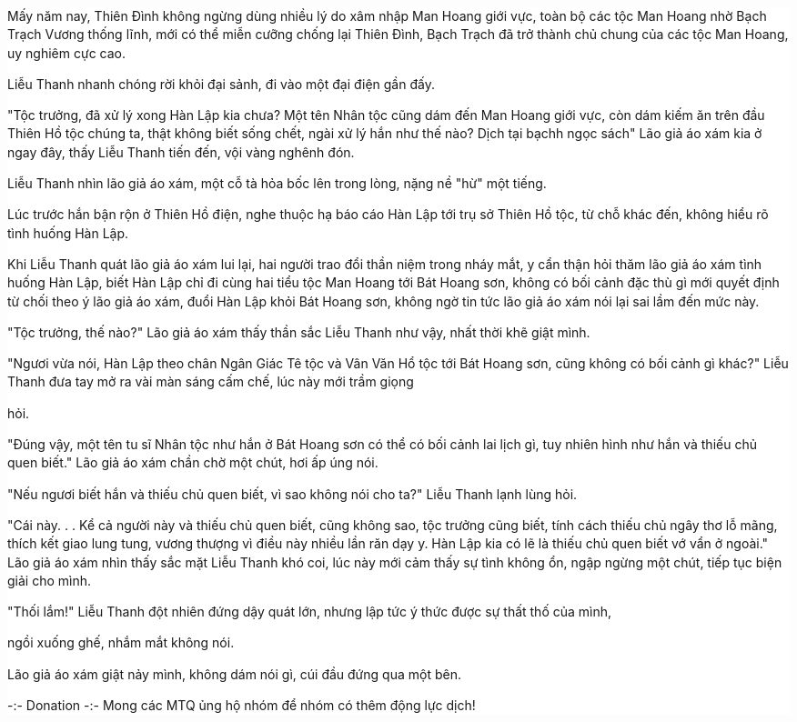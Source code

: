 Mấy năm nay, Thiên Đình không ngừng dùng nhiều lý do xâm nhập Man Hoang giới vực, toàn bộ các tộc Man Hoang nhờ Bạch Trạch Vương thống lĩnh, mới có thể miễn cưỡng chống lại Thiên Đình, Bạch Trạch đã trở thành chủ chung của các tộc Man Hoang, uy nghiêm cực cao.

Liễu Thanh nhanh chóng rời khỏi đại sảnh, đi vào một đại điện gần đấy.

"Tộc trưởng, đã xử lý xong Hàn Lập kia chưa? Một tên Nhân tộc cũng dám đến Man Hoang giới vực, còn dám kiếm ăn trên đầu Thiên Hồ tộc chúng ta, thật không biết sống chết, ngài xử lý hắn như thế nào? Dịch tại bạchh ngọc sách" Lão giả áo xám kia ở ngay đây, thấy Liễu Thanh tiến đến, vội vàng nghênh đón.

Liễu Thanh nhìn lão giả áo xám, một cỗ tà hỏa bốc lên trong lòng, nặng nề "hừ" một tiếng.

Lúc trước hắn bận rộn ở Thiên Hồ điện, nghe thuộc hạ báo cáo Hàn Lập tới trụ sở Thiên Hồ tộc, từ chỗ khác đến, không hiểu rõ tình huống Hàn Lập.

Khi Liễu Thanh quát lão giả áo xám lui lại, hai người trao đổi thần niệm trong nháy mắt, y cẩn thận hỏi thăm lão giả áo xám tình huống Hàn Lập, biết Hàn Lập chỉ đi cùng hai tiểu tộc Man Hoang tới Bát Hoang sơn, không có bối cảnh đặc thù gì mới quyết định từ chối theo ý lão giả áo xám, đuổi Hàn Lập khỏi Bát Hoang sơn, không ngờ tin tức lão giả áo xám nói lại sai lầm đến mức này.

"Tộc trưởng, thế nào?" Lão giả áo xám thấy thần sắc Liễu Thanh như vậy, nhất thời khẽ giật mình.

"Ngươi vừa nói, Hàn Lập theo chân Ngân Giác Tê tộc và Vân Văn Hổ tộc tới Bát Hoang sơn, cũng không có bối cảnh gì khác?" Liễu Thanh đưa tay mở ra vài màn sáng cấm chế, lúc này mới trầm giọng

hỏi.

"Đúng vậy, một tên tu sĩ Nhân tộc như hắn ở Bát Hoang sơn có thể có bối cảnh lai lịch gì, tuy nhiên hình như hắn và thiếu chủ quen biết." Lão giả áo xám chần chờ một chút, hơi ấp úng nói.

"Nếu ngươi biết hắn và thiếu chủ quen biết, vì sao không nói cho ta?" Liễu Thanh lạnh lùng hỏi.

"Cái này. . . Kể cả người này và thiếu chủ quen biết, cũng không sao, tộc trưởng cũng biết, tính cách thiếu chủ ngây thơ lỗ mãng, thích kết giao lung tung, vương thượng vì điều này nhiều lần răn dạy y. Hàn Lập kia có lẽ là thiếu chủ quen biết vớ vẩn ở ngoài." Lão giả áo xám nhìn thấy sắc mặt Liễu Thanh khó coi, lúc này mới cảm thấy sự tình không ổn, ngập ngừng một chút, tiếp tục biện giải cho mình.

"Thối lắm!" Liễu Thanh đột nhiên đứng dậy quát lớn, nhưng lập tức ý thức được sự thất thố của mình,

ngồi xuống ghế, nhắm mắt không nói.

Lão giả áo xám giật nảy mình, không dám nói gì, cúi đầu đứng qua một bên.



-:- Donation -:-</legend> Mong các MTQ ủng hộ nhóm để nhóm có thêm động lực dịch!
